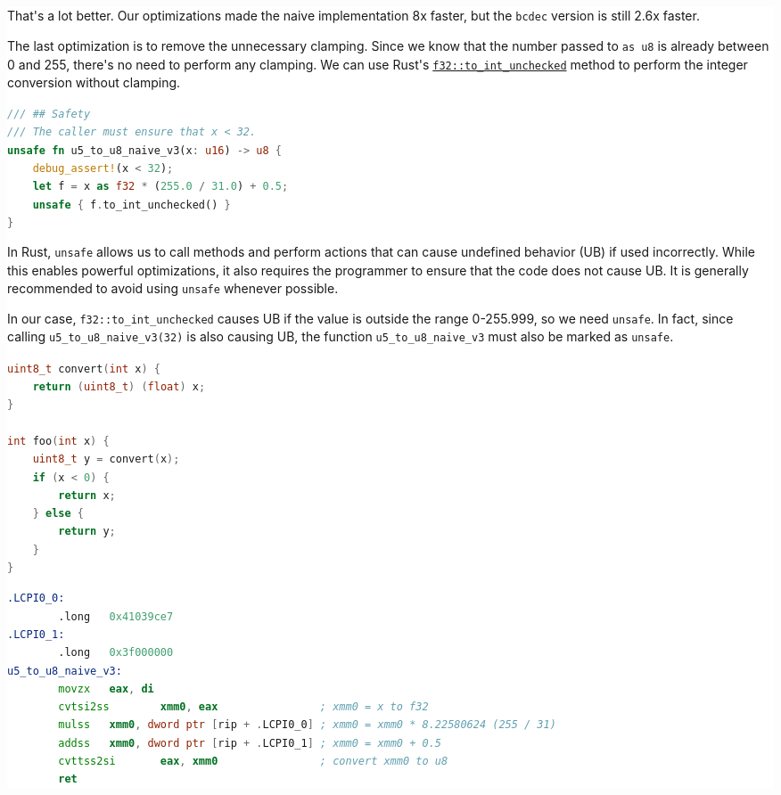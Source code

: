 That's a lot better. Our optimizations made the naive implementation 8x faster, but the `bcdec` version is still 2.6x faster.

The last optimization is to remove the unnecessary clamping. Since we know that the number passed to `as u8` is already between 0 and 255, there's no need to perform any clamping. We can use Rust's [`f32::to_int_unchecked`](https://doc.rust-lang.org/std/primitive.f32.html#method.to_int_unchecked) method to perform the integer conversion without clamping.

```rust
/// ## Safety
/// The caller must ensure that x < 32.
unsafe fn u5_to_u8_naive_v3(x: u16) -> u8 {
    debug_assert!(x < 32);
    let f = x as f32 * (255.0 / 31.0) + 0.5;
    unsafe { f.to_int_unchecked() }
}
```

<div class="info">

In Rust, `unsafe` allows us to call methods and perform actions that can cause undefined behavior (UB) if used incorrectly. While this enables powerful optimizations, it also requires the programmer to ensure that the code does not cause UB. It is generally recommended to avoid using `unsafe` whenever possible.

In our case, `f32::to_int_unchecked` causes UB if the value is outside the range 0-255.999, so we need `unsafe`. In fact, since calling `u5_to_u8_naive_v3(32)` is also causing UB, the function `u5_to_u8_naive_v3` must also be marked as `unsafe`.

```c
uint8_t convert(int x) {
    return (uint8_t) (float) x;
}

int foo(int x) {
    uint8_t y = convert(x);
    if (x < 0) {
        return x;
    } else {
        return y;
    }
}
```

</div>

```asm
.LCPI0_0:
        .long   0x41039ce7
.LCPI0_1:
        .long   0x3f000000
u5_to_u8_naive_v3:
        movzx   eax, di
        cvtsi2ss        xmm0, eax                ; xmm0 = x to f32
        mulss   xmm0, dword ptr [rip + .LCPI0_0] ; xmm0 = xmm0 * 8.22580624 (255 / 31)
        addss   xmm0, dword ptr [rip + .LCPI0_1] ; xmm0 = xmm0 + 0.5
        cvttss2si       eax, xmm0                ; convert xmm0 to u8
        ret
```
